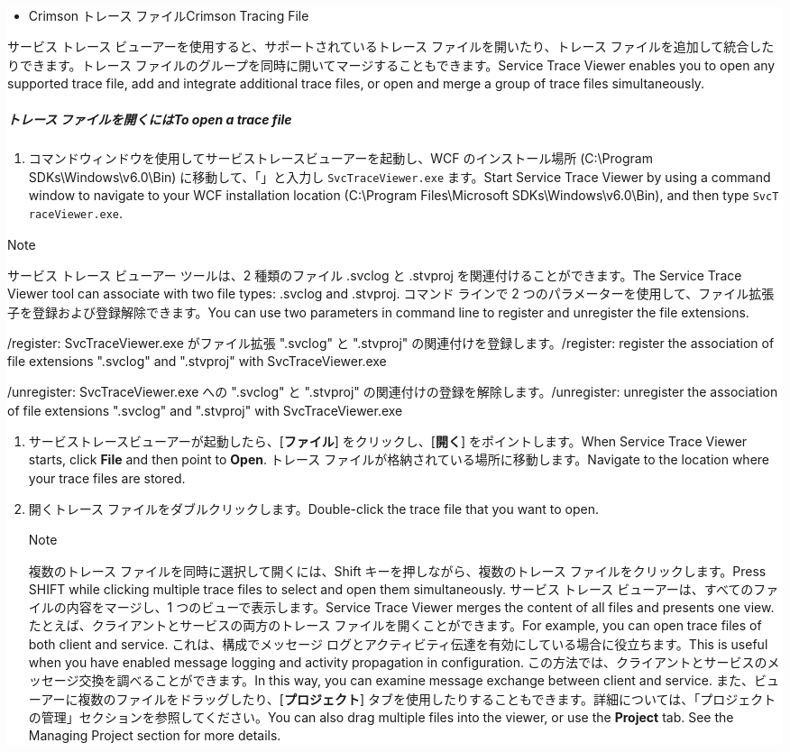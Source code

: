 - <span data-ttu-id="d28a0-164">Crimson トレース ファイル</span><span class="sxs-lookup"><span data-stu-id="d28a0-164">Crimson Tracing File</span></span>

 <span data-ttu-id="d28a0-165">サービス トレース ビューアーを使用すると、サポートされているトレース ファイルを開いたり、トレース ファイルを追加して統合したりできます。トレース ファイルのグループを同時に開いてマージすることもできます。</span><span class="sxs-lookup"><span data-stu-id="d28a0-165">Service Trace Viewer enables you to open any supported trace file, add and integrate additional trace files, or open and merge a group of trace files simultaneously.</span></span>

##### <a name="to-open-a-trace-file"></a><span data-ttu-id="d28a0-166">トレース ファイルを開くには</span><span class="sxs-lookup"><span data-stu-id="d28a0-166">To open a trace file</span></span>

1. <span data-ttu-id="d28a0-167">コマンドウィンドウを使用してサービストレースビューアーを起動し、WCF のインストール場所 (C:\Program SDKs\Windows\v6.0\Bin) に移動して、「」と入力し `SvcTraceViewer.exe` ます。</span><span class="sxs-lookup"><span data-stu-id="d28a0-167">Start Service Trace Viewer by using a command window to navigate to your WCF installation location (C:\Program Files\Microsoft SDKs\Windows\v6.0\Bin), and then type `SvcTraceViewer.exe`.</span></span>

> [!NOTE]
> <span data-ttu-id="d28a0-168">サービス トレース ビューアー ツールは、2 種類のファイル .svclog と .stvproj を関連付けることができます。</span><span class="sxs-lookup"><span data-stu-id="d28a0-168">The Service Trace Viewer tool can associate with two file types: .svclog and .stvproj.</span></span> <span data-ttu-id="d28a0-169">コマンド ラインで 2 つのパラメーターを使用して、ファイル拡張子を登録および登録解除できます。</span><span class="sxs-lookup"><span data-stu-id="d28a0-169">You can use two parameters in command line to register and unregister the file extensions.</span></span>
>
> <span data-ttu-id="d28a0-170">/register: SvcTraceViewer.exe がファイル拡張 ".svclog" と ".stvproj" の関連付けを登録します。</span><span class="sxs-lookup"><span data-stu-id="d28a0-170">/register: register the association of file extensions ".svclog" and ".stvproj" with SvcTraceViewer.exe</span></span>
>
> <span data-ttu-id="d28a0-171">/unregister: SvcTraceViewer.exe への ".svclog" と ".stvproj" の関連付けの登録を解除します。</span><span class="sxs-lookup"><span data-stu-id="d28a0-171">/unregister: unregister the association of file extensions ".svclog" and ".stvproj" with SvcTraceViewer.exe</span></span>

1. <span data-ttu-id="d28a0-172">サービストレースビューアーが起動したら、[**ファイル**] をクリックし、[**開く**] をポイントします。</span><span class="sxs-lookup"><span data-stu-id="d28a0-172">When Service Trace Viewer starts, click **File** and then point to **Open**.</span></span> <span data-ttu-id="d28a0-173">トレース ファイルが格納されている場所に移動します。</span><span class="sxs-lookup"><span data-stu-id="d28a0-173">Navigate to the location where your trace files are stored.</span></span>

2. <span data-ttu-id="d28a0-174">開くトレース ファイルをダブルクリックします。</span><span class="sxs-lookup"><span data-stu-id="d28a0-174">Double-click the trace file that you want to open.</span></span>

    > [!NOTE]
    > <span data-ttu-id="d28a0-175">複数のトレース ファイルを同時に選択して開くには、Shift キーを押しながら、複数のトレース ファイルをクリックします。</span><span class="sxs-lookup"><span data-stu-id="d28a0-175">Press SHIFT while clicking multiple trace files to select and open them simultaneously.</span></span> <span data-ttu-id="d28a0-176">サービス トレース ビューアーは、すべてのファイルの内容をマージし、1 つのビューで表示します。</span><span class="sxs-lookup"><span data-stu-id="d28a0-176">Service Trace Viewer merges the content of all files and presents one view.</span></span> <span data-ttu-id="d28a0-177">たとえば、クライアントとサービスの両方のトレース ファイルを開くことができます。</span><span class="sxs-lookup"><span data-stu-id="d28a0-177">For example, you can open trace files of both client and service.</span></span> <span data-ttu-id="d28a0-178">これは、構成でメッセージ ログとアクティビティ伝達を有効にしている場合に役立ちます。</span><span class="sxs-lookup"><span data-stu-id="d28a0-178">This is useful when you have enabled message logging and activity propagation in configuration.</span></span> <span data-ttu-id="d28a0-179">この方法では、クライアントとサービスのメッセージ交換を調べることができます。</span><span class="sxs-lookup"><span data-stu-id="d28a0-179">In this way, you can examine message exchange between client and service.</span></span> <span data-ttu-id="d28a0-180">また、ビューアーに複数のファイルをドラッグしたり、[**プロジェクト**] タブを使用したりすることもできます。詳細については、「プロジェクトの管理」セクションを参照してください。</span><span class="sxs-lookup"><span data-stu-id="d28a0-180">You can also drag multiple files into the viewer, or use the **Project** tab. See the Managing Project section for more details.</span></span>
